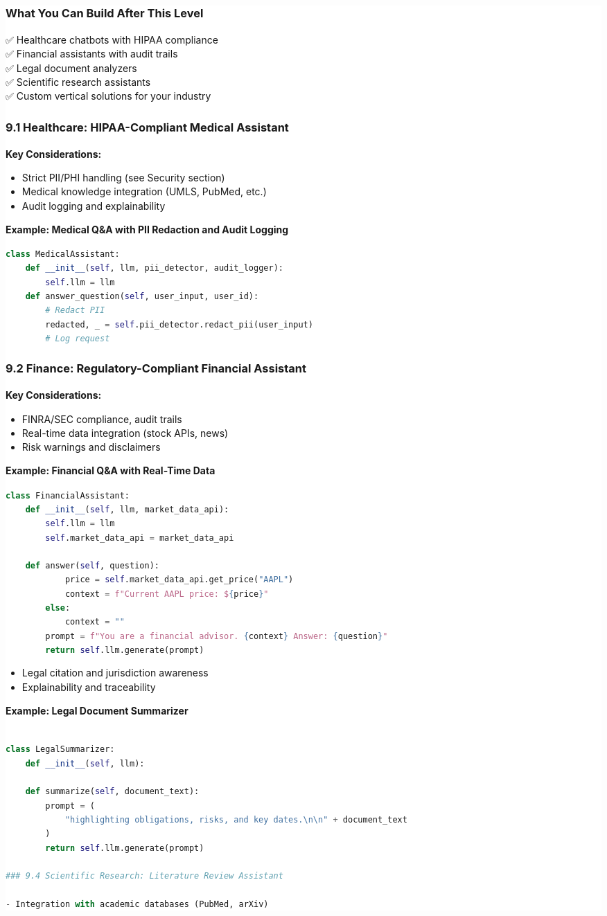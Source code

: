 ### What You Can Build After This Level
✅ Healthcare chatbots with HIPAA compliance  
✅ Financial assistants with audit trails  
✅ Legal document analyzers  
✅ Scientific research assistants  
✅ Custom vertical solutions for your industry  

### 9.1 Healthcare: HIPAA-Compliant Medical Assistant

**Key Considerations:**
- Strict PII/PHI handling (see Security section)
- Medical knowledge integration (UMLS, PubMed, etc.)
- Audit logging and explainability

**Example: Medical Q&A with PII Redaction and Audit Logging**
```python
class MedicalAssistant:
    def __init__(self, llm, pii_detector, audit_logger):
        self.llm = llm
    def answer_question(self, user_input, user_id):
        # Redact PII
        redacted, _ = self.pii_detector.redact_pii(user_input)
        # Log request
```

### 9.2 Finance: Regulatory-Compliant Financial Assistant

**Key Considerations:**
- FINRA/SEC compliance, audit trails
- Real-time data integration (stock APIs, news)
- Risk warnings and disclaimers

**Example: Financial Q&A with Real-Time Data**
```python
class FinancialAssistant:
    def __init__(self, llm, market_data_api):
        self.llm = llm
        self.market_data_api = market_data_api

    def answer(self, question):
            price = self.market_data_api.get_price("AAPL")
            context = f"Current AAPL price: ${price}"
        else:
            context = ""
        prompt = f"You are a financial advisor. {context} Answer: {question}"
        return self.llm.generate(prompt)
```

- Legal citation and jurisdiction awareness
- Explainability and traceability

**Example: Legal Document Summarizer**
```python

class LegalSummarizer:
    def __init__(self, llm):

    def summarize(self, document_text):
        prompt = (
            "highlighting obligations, risks, and key dates.\n\n" + document_text
        )
        return self.llm.generate(prompt)

### 9.4 Scientific Research: Literature Review Assistant

- Integration with academic databases (PubMed, arXiv)
```